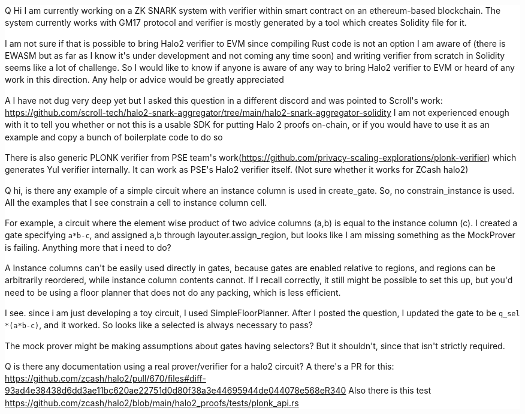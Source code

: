 

Q
Hi
I am currently working on a ZK SNARK system with verifier within smart contract on an ethereum-based blockchain. The system currently works with GM17 protocol and verifier is mostly generated by a tool which creates Solidity file for it. 

I am not sure if that is possible to bring Halo2 verifier to EVM since compiling Rust code is not an option I am aware of (there is EWASM but as far as I know it's under development and not coming any time soon) and writing verifier from scratch in Solidity seems like a lot of challenge. So I would like to know if anyone is aware of any way to bring Halo2 verifier to EVM or heard of any work in this direction. Any help or advice would be greatly appreciated

A
I have not dug very deep yet but I asked this question in a different discord and was pointed to Scroll's work:  https://github.com/scroll-tech/halo2-snark-aggregator/tree/main/halo2-snark-aggregator-solidity
I am not experienced enough with it to tell you whether or not this is a usable SDK for putting Halo 2 proofs on-chain, or if you would have to use it as an example and copy a bunch of boilerplate code to do so 

There is also generic PLONK verifier from PSE team's work(https://github.com/privacy-scaling-explorations/plonk-verifier) which generates Yul verifier internally. It can work as PSE's Halo2 verifier itself. (Not sure whether it works for ZCash halo2) 



Q
hi, is there any example of a simple circuit where an instance column is used in create_gate. So, no constrain_instance is used. All the examples that I see constrain a cell to instance column cell. 

For example, a circuit where the element wise product of two advice columns (a,b) is equal to the instance column (c). I created a gate specifying `a*b-c`, and assigned a,b through layouter.assign_region, but looks like I am missing something as the MockProver is failing.
Anything more that i need to do?

A
Instance columns can't be easily used directly in gates, because gates are enabled relative to regions, and regions can be arbitrarily reordered, while instance column contents cannot. 
If I recall correctly, it still might be possible to set this up, but you'd need to be using a floor planner that does not do any packing, which is less efficient.

I see. since i am just developing a toy circuit, I used SimpleFloorPlanner. After I posted the question, I updated the gate to be `q_sel*(a*b-c)`, and it worked. So looks like a selected is always necessary to pass?

The mock prover might be making assumptions about gates having selectors? But it shouldn't, since that isn't strictly required.






Q
is there any documentation using a real prover/verifier for a halo2 circuit? 
A
there's a PR for this:  https://github.com/zcash/halo2/pull/670/files#diff-93ad4e38438d6dd3ae11bc620ae22751d0d80f38a3e44695944de044078e568eR340
Also there is this test https://github.com/zcash/halo2/blob/main/halo2_proofs/tests/plonk_api.rs

